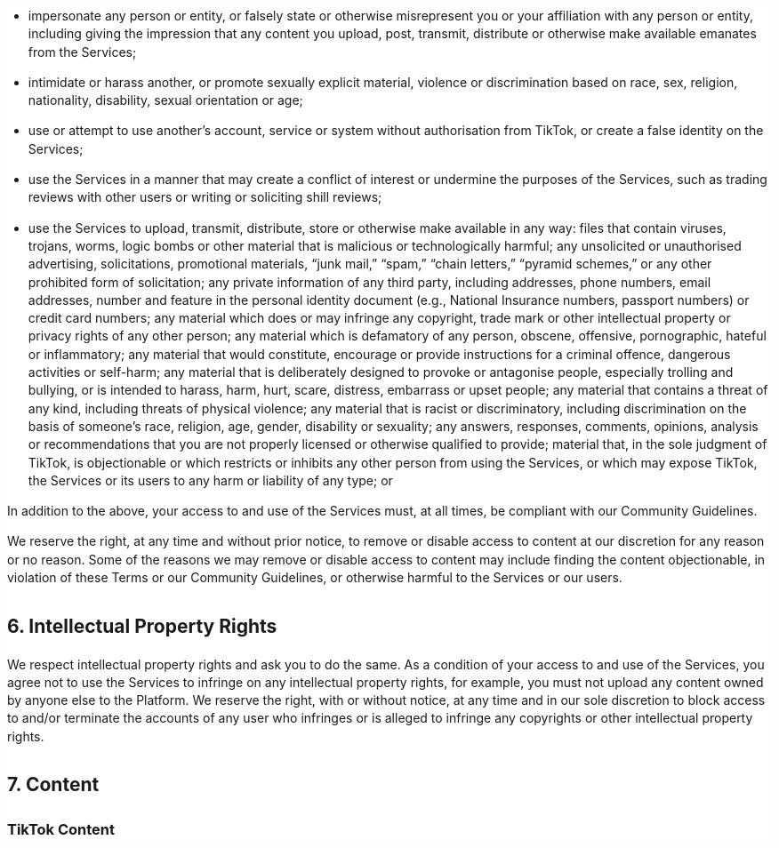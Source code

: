 *   impersonate any person or entity, or falsely state or otherwise misrepresent you or your affiliation with any person or entity, including giving the impression that any content you upload, post, transmit, distribute or otherwise make available emanates from the Services;

*   intimidate or harass another, or promote sexually explicit material, violence or discrimination based on race, sex, religion, nationality, disability, sexual orientation or age;

*   use or attempt to use another’s account, service or system without authorisation from TikTok, or create a false identity on the Services;

*   use the Services in a manner that may create a conflict of interest or undermine the purposes of the Services, such as trading reviews with other users or writing or soliciting shill reviews;

*   use the Services to upload, transmit, distribute, store or otherwise make available in any way: files that contain viruses, trojans, worms, logic bombs or other material that is malicious or technologically harmful; any unsolicited or unauthorised advertising, solicitations, promotional materials, “junk mail,” “spam,” “chain letters,” “pyramid schemes,” or any other prohibited form of solicitation; any private information of any third party, including addresses, phone numbers, email addresses, number and feature in the personal identity document (e.g., National Insurance numbers, passport numbers) or credit card numbers; any material which does or may infringe any copyright, trade mark or other intellectual property or privacy rights of any other person; any material which is defamatory of any person, obscene, offensive, pornographic, hateful or inflammatory; any material that would constitute, encourage or provide instructions for a criminal offence, dangerous activities or self-harm; any material that is deliberately designed to provoke or antagonise people, especially trolling and bullying, or is intended to harass, harm, hurt, scare, distress, embarrass or upset people; any material that contains a threat of any kind, including threats of physical violence; any material that is racist or discriminatory, including discrimination on the basis of someone’s race, religion, age, gender, disability or sexuality; any answers, responses, comments, opinions, analysis or recommendations that you are not properly licensed or otherwise qualified to provide; material that, in the sole judgment of TikTok, is objectionable or which restricts or inhibits any other person from using the Services, or which may expose TikTok, the Services or its users to any harm or liability of any type; or

In addition to the above, your access to and use of the Services must, at all times, be compliant with our Community Guidelines.

We reserve the right, at any time and without prior notice, to remove or disable access to content at our discretion for any reason or no reason. Some of the reasons we may remove or disable access to content may include finding the content objectionable, in violation of these Terms or our Community Guidelines, or otherwise harmful to the Services or our users.

**6\. Intellectual Property Rights**
------------------------------------

We respect intellectual property rights and ask you to do the same. As a condition of your access to and use of the Services, you agree not to use the Services to infringe on any intellectual property rights, for example, you must not upload any content owned by anyone else to the Platform. We reserve the right, with or without notice, at any time and in our sole discretion to block access to and/or terminate the accounts of any user who infringes or is alleged to infringe any copyrights or other intellectual property rights.

**7\. Content**
---------------

### **TikTok Content**

